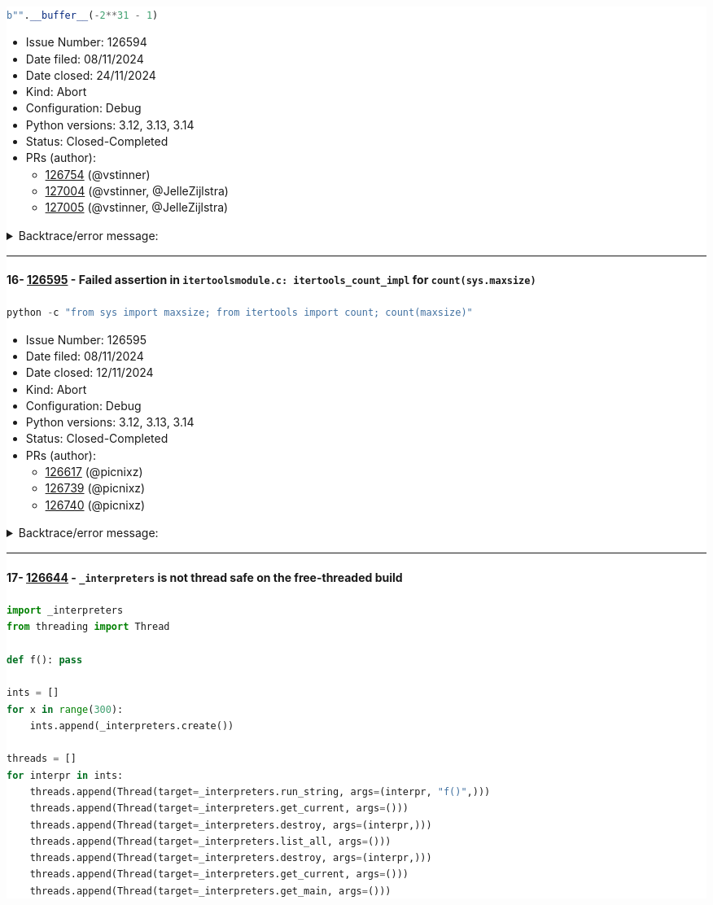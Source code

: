 ```python
b"".__buffer__(-2**31 - 1)
```

- Issue Number: 126594
- Date filed: 08/11/2024
- Date closed: 24/11/2024
- Kind: Abort
- Configuration: Debug
- Python versions: 3.12, 3.13, 3.14
- Status: Closed-Completed
- PRs (author):
  - [126754](https://github.com/python/cpython/pull/126754) (@vstinner)
  - [127004](https://github.com/python/cpython/pull/127004) (@vstinner, @JelleZijlstra)
  - [127005](https://github.com/python/cpython/pull/127005) (@vstinner, @JelleZijlstra)

<details><summary>Backtrace/error message:</summary></details>

----------


#### 16- [126595](https://github.com/python/cpython/issues/126595) - Failed assertion in `itertoolsmodule.c: itertools_count_impl` for `count(sys.maxsize)`

```python
python -c "from sys import maxsize; from itertools import count; count(maxsize)"
```

- Issue Number: 126595
- Date filed: 08/11/2024
- Date closed: 12/11/2024
- Kind: Abort
- Configuration: Debug
- Python versions: 3.12, 3.13, 3.14
- Status: Closed-Completed
- PRs (author):
  - [126617](https://github.com/python/cpython/pull/126617) (@picnixz)
  - [126739](https://github.com/python/cpython/pull/126739) (@picnixz)
  - [126740](https://github.com/python/cpython/pull/126740) (@picnixz)

<details><summary>Backtrace/error message:</summary></details>

----------


#### 17- [126644](https://github.com/python/cpython/issues/126644) - `_interpreters` is not thread safe on the free-threaded build

```python
import _interpreters
from threading import Thread

def f(): pass

ints = []
for x in range(300):
    ints.append(_interpreters.create())

threads = []
for interpr in ints:
    threads.append(Thread(target=_interpreters.run_string, args=(interpr, "f()",)))
    threads.append(Thread(target=_interpreters.get_current, args=()))
    threads.append(Thread(target=_interpreters.destroy, args=(interpr,)))
    threads.append(Thread(target=_interpreters.list_all, args=()))
    threads.append(Thread(target=_interpreters.destroy, args=(interpr,)))
    threads.append(Thread(target=_interpreters.get_current, args=()))
    threads.append(Thread(target=_interpreters.get_main, args=()))
```